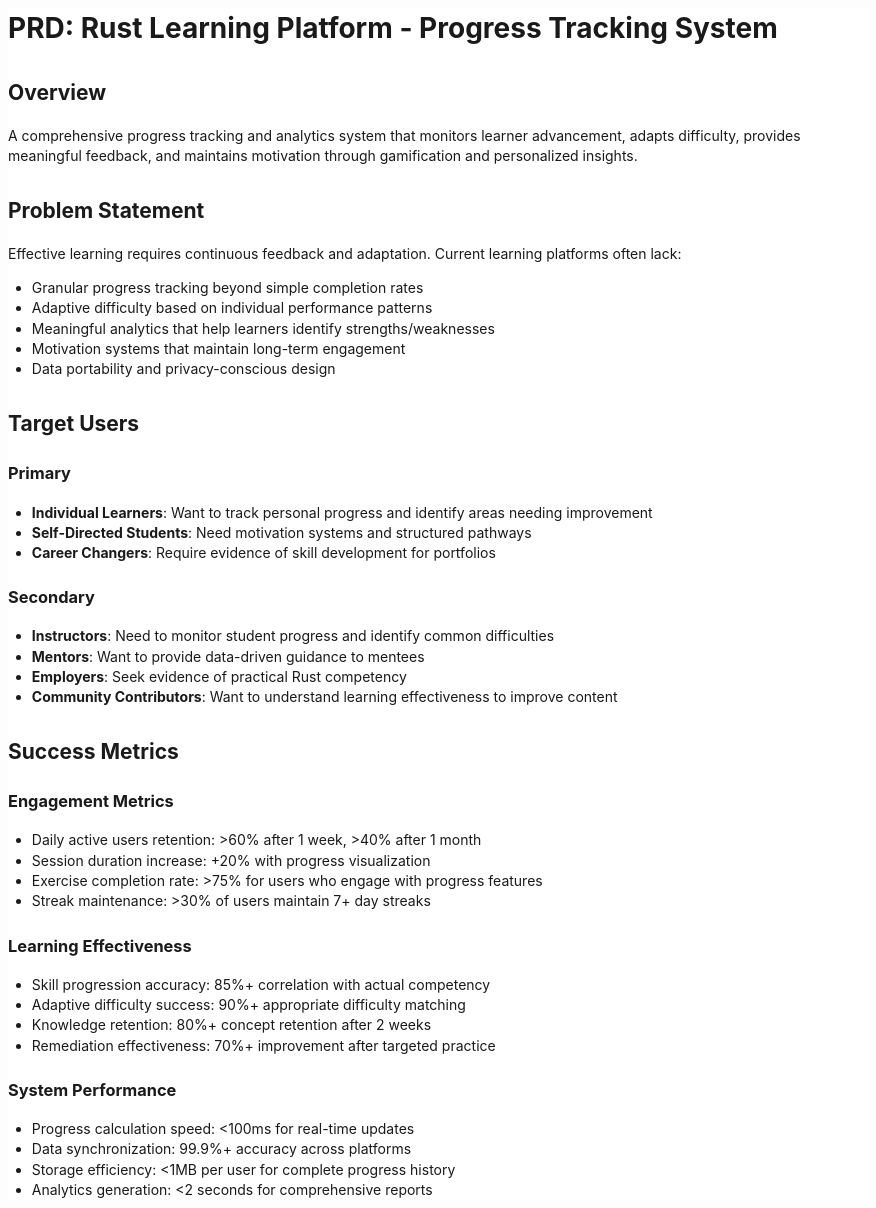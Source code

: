 # PRD: Rust Learning Platform - Progress Tracking System

## Overview
A comprehensive progress tracking and analytics system that monitors learner advancement, adapts difficulty, provides meaningful feedback, and maintains motivation through gamification and personalized insights.

## Problem Statement
Effective learning requires continuous feedback and adaptation. Current learning platforms often lack:
- Granular progress tracking beyond simple completion rates
- Adaptive difficulty based on individual performance patterns
- Meaningful analytics that help learners identify strengths/weaknesses
- Motivation systems that maintain long-term engagement
- Data portability and privacy-conscious design

## Target Users

### Primary
- **Individual Learners**: Want to track personal progress and identify areas needing improvement
- **Self-Directed Students**: Need motivation systems and structured pathways
- **Career Changers**: Require evidence of skill development for portfolios

### Secondary
- **Instructors**: Need to monitor student progress and identify common difficulties
- **Mentors**: Want to provide data-driven guidance to mentees
- **Employers**: Seek evidence of practical Rust competency
- **Community Contributors**: Want to understand learning effectiveness to improve content

## Success Metrics

### Engagement Metrics
- Daily active users retention: >60% after 1 week, >40% after 1 month
- Session duration increase: +20% with progress visualization
- Exercise completion rate: >75% for users who engage with progress features
- Streak maintenance: >30% of users maintain 7+ day streaks

### Learning Effectiveness
- Skill progression accuracy: 85%+ correlation with actual competency
- Adaptive difficulty success: 90%+ appropriate difficulty matching
- Knowledge retention: 80%+ concept retention after 2 weeks
- Remediation effectiveness: 70%+ improvement after targeted practice

### System Performance
- Progress calculation speed: <100ms for real-time updates
- Data synchronization: 99.9%+ accuracy across platforms
- Storage efficiency: <1MB per user for complete progress history
- Analytics generation: <2 seconds for comprehensive reports
